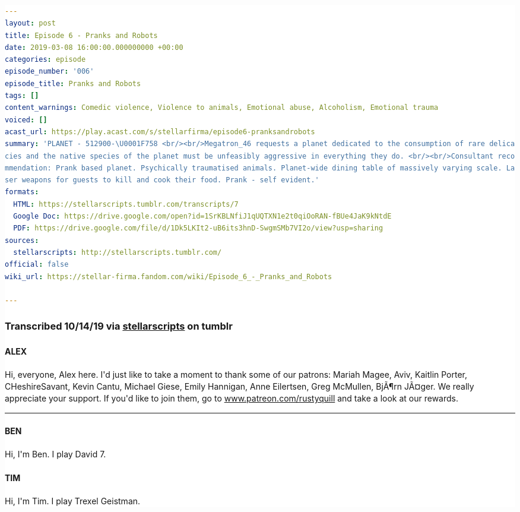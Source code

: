 ```yaml
---
layout: post
title: Episode 6 - Pranks and Robots
date: 2019-03-08 16:00:00.000000000 +00:00
categories: episode
episode_number: '006'
episode_title: Pranks and Robots
tags: []
content_warnings: Comedic violence, Violence to animals, Emotional abuse, Alcoholism, Emotional trauma
voiced: []
acast_url: https://play.acast.com/s/stellarfirma/episode6-pranksandrobots
summary: 'PLANET - 512900-\U0001F758 <br/><br/>Megatron_46 requests a planet dedicated to the consumption of rare delicacies and the native species of the planet must be unfeasibly aggressive in everything they do. <br/><br/>Consultant recommendation: Prank based planet. Psychically traumatised animals. Planet-wide dining table of massively varying scale. Laser weapons for guests to kill and cook their food. Prank - self evident.'
formats:
  HTML: https://stellarscripts.tumblr.com/transcripts/7
  Google Doc: https://drive.google.com/open?id=1SrKBLNfiJ1qUQTXN1e2t0qiOoRAN-fBUe4JaK9kNtdE
  PDF: https://drive.google.com/file/d/1Dk5LKIt2-uB6its3hnD-SwgmSMb7VI2o/view?usp=sharing
sources:
  stellarscripts: http://stellarscripts.tumblr.com/
official: false
wiki_url: https://stellar-firma.fandom.com/wiki/Episode_6_-_Pranks_and_Robots

---
```


<iframe title="Embed Player" width="100%" height="188px" src="https://embed.acast.com/stellarfirma/episode6-pranksandrobots" scrolling="no" frameBorder="0" style="border:none;overflow:hidden;"></iframe>

### Transcribed 10/14/19 via [stellarscripts](https://stellarscripts.tumblr.com/) on tumblr

#### ALEX

Hi, everyone, Alex here. I'd just like to take a moment to thank some of our patrons: Mariah Magee, Aviv, Kaitlin Porter, CHeshireSavant, Kevin Cantu, Michael Giese, Emily Hannigan, Anne Eilertsen, Greg McMullen, BjÃ¶rn JÃ¤ger. We really appreciate your support. If you'd like to join them, go to www.patreon.com/rustyquill and take a look at our rewards.

------

#### BEN

Hi, I'm Ben. I play David 7.

#### TIM

Hi, I'm Tim. I play Trexel Geistman.
